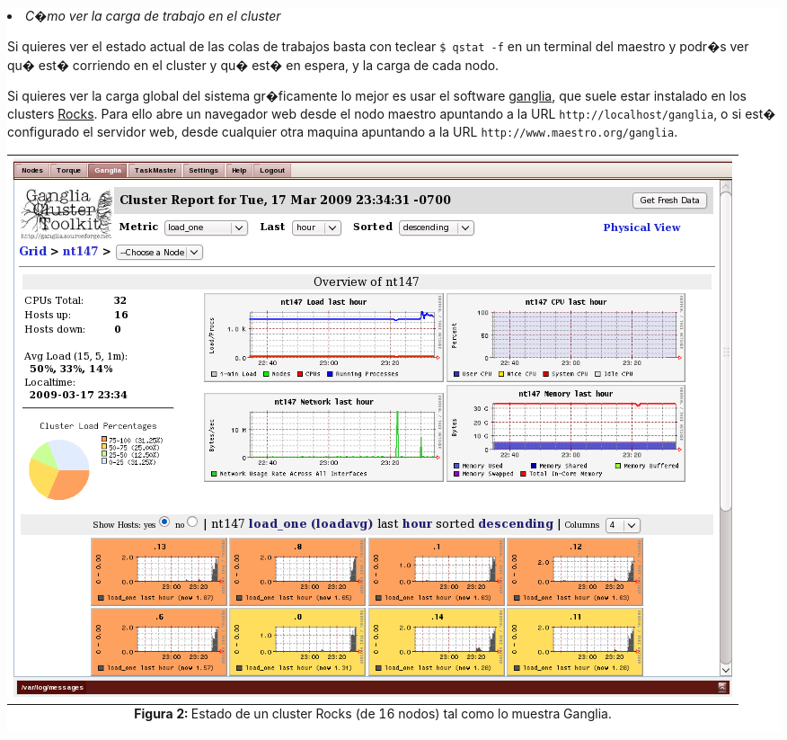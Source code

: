 </p><p>
</p></li>
<li> <i> C�mo ver la carga de trabajo en el cluster  </i> <a name="top"></a>

<p>
Si quieres ver el estado actual de las colas de trabajos basta con teclear <code>$ qstat -f</code> en un terminal del maestro
y podr�s ver qu� est� corriendo en el cluster y qu� est� en espera, y la carga de cada nodo. 

</p><p>
Si quieres ver la carga global del sistema gr�ficamente lo mejor es usar el software 
<a name="tex2html17" href="http://ganglia.sourceforge.net/">ganglia</a>,
que suele estar instalado en los clusters 
<a name="tex2html18" href="http://www.rocksclusters.org/roll-documentation/ganglia/5.4/using-ganglia.html">Rocks</a>. 
Para ello abre un navegador web desde el nodo maestro apuntando a la URL 
<code>http://localhost/ganglia</code>, o si est� configurado el servidor web,
desde cualquier otra maquina apuntando a la URL 
<code>http://www.maestro.org/ganglia</code>. 

</p><p>

</p><div align="CENTER"><a name="fig:ganglia"></a><a name="166"></a>
<table>
<caption align="BOTTOM"><strong>Figura 2:</strong>
Estado de un cluster Rocks (de 16 nodos) tal como lo muestra Ganglia.</caption>
<tbody><tr><td>
<div align="CENTER">
<img width="800" height="600" align="BOTTOM" border="0" src="./Operaciones fundamentales para usuarios de un cluster Rocks_files/ganglia.png" alt="Image ganglia">
